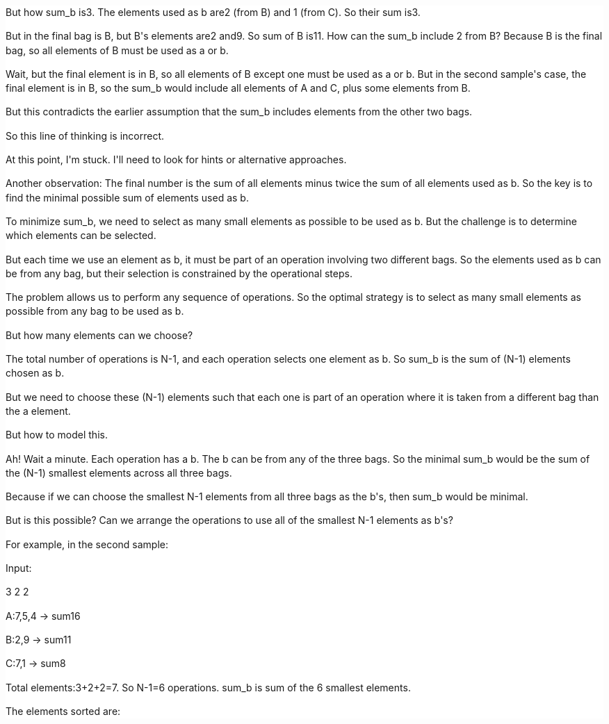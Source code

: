 But how sum_b is3. The elements used as b are2 (from B) and 1 (from C). So their sum is3.

But in the final bag is B, but B's elements are2 and9. So sum of B is11. How can the sum_b include 2 from B? Because B is the final bag, so all elements of B must be used as a or b.

Wait, but the final element is in B, so all elements of B except one must be used as a or b. But in the second sample's case, the final element is in B, so the sum_b would include all elements of A and C, plus some elements from B.

But this contradicts the earlier assumption that the sum_b includes elements from the other two bags.

So this line of thinking is incorrect.

At this point, I'm stuck. I'll need to look for hints or alternative approaches.

Another observation: The final number is the sum of all elements minus twice the sum of all elements used as b. So the key is to find the minimal possible sum of elements used as b.

To minimize sum_b, we need to select as many small elements as possible to be used as b. But the challenge is to determine which elements can be selected.

But each time we use an element as b, it must be part of an operation involving two different bags. So the elements used as b can be from any bag, but their selection is constrained by the operational steps.

The problem allows us to perform any sequence of operations. So the optimal strategy is to select as many small elements as possible from any bag to be used as b.

But how many elements can we choose?

The total number of operations is N-1, and each operation selects one element as b. So sum_b is the sum of (N-1) elements chosen as b.

But we need to choose these (N-1) elements such that each one is part of an operation where it is taken from a different bag than the a element.

But how to model this.

Ah! Wait a minute. Each operation has a b. The b can be from any of the three bags. So the minimal sum_b would be the sum of the (N-1) smallest elements across all three bags.

Because if we can choose the smallest N-1 elements from all three bags as the b's, then sum_b would be minimal.

But is this possible? Can we arrange the operations to use all of the smallest N-1 elements as b's?

For example, in the second sample:

Input:

3 2 2

A:7,5,4 → sum16

B:2,9 → sum11

C:7,1 → sum8

Total elements:3+2+2=7. So N-1=6 operations. sum_b is sum of the 6 smallest elements.

The elements sorted are:
